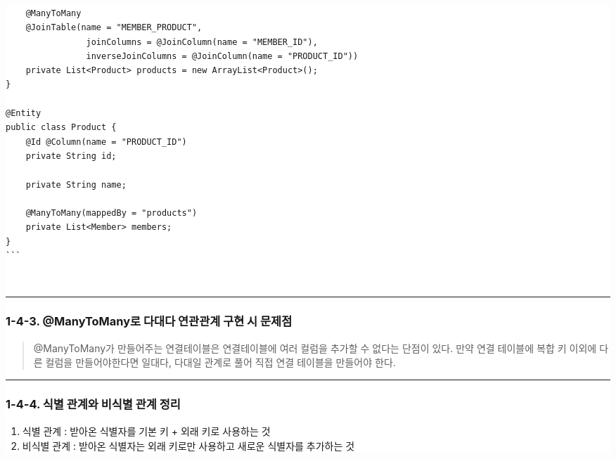 	    @ManyToMany
	    @JoinTable(name = "MEMBER_PRODUCT",
	    			joinColumns = @JoinColumn(name = "MEMBER_ID"),
	                inverseJoinColumns = @JoinColumn(name = "PRODUCT_ID"))
		private List<Product> products = new ArrayList<Product>();
	}
	
	@Entity
	public class Product {
		@Id @Column(name = "PRODUCT_ID")
	    private String id;
	    
	    private String name;
	    
		@ManyToMany(mappedBy = "products")
	    private List<Member> members;
	}
	```

<br>

--- 

### 1-4-3. @ManyToMany로 다대다 연관관계 구현 시 문제점

> @ManyToMany가 만들어주는 연결테이블은 연결테이블에 여러 컬럼을 추가할 수 없다는 단점이 있다. 만약 연결 테이블에 복합 키 이외에 다른 컬럼을 만들어야한다면 일대다, 다대일 관계로 풀어 직접 연결 테이블을 만들어야 한다.

---

### 1-4-4. 식별 관계와 비식별 관계 정리

1. 식별 관계 : 받아온 식별자를 기본 키 + 외래 키로 사용하는 것
2. 비식별 관계 : 받아온 식별자는 외래 키로만 사용하고 새로운 식별자를 추가하는 것























